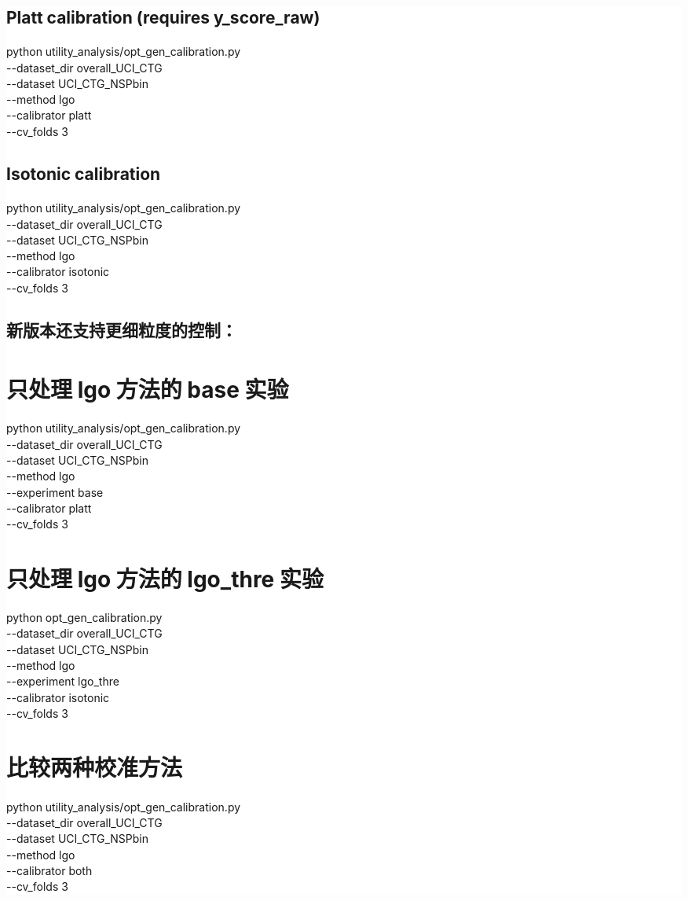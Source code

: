 
## Platt calibration (requires y_score_raw)
python utility_analysis/opt_gen_calibration.py \
  --dataset_dir overall_UCI_CTG \
  --dataset UCI_CTG_NSPbin  \
  --method lgo \
  --calibrator platt \
  --cv_folds 3

## Isotonic calibration
python utility_analysis/opt_gen_calibration.py \
  --dataset_dir overall_UCI_CTG \
  --dataset UCI_CTG_NSPbin  \
  --method lgo \
  --calibrator isotonic \
  --cv_folds 3

## 新版本还支持更细粒度的控制：

# 只处理 lgo 方法的 base 实验
python utility_analysis/opt_gen_calibration.py \
  --dataset_dir overall_UCI_CTG \
  --dataset UCI_CTG_NSPbin  \
  --method lgo \
  --experiment base \
  --calibrator platt \
  --cv_folds 3

# 只处理 lgo 方法的 lgo_thre 实验
python opt_gen_calibration.py \
  --dataset_dir overall_UCI_CTG \
  --dataset UCI_CTG_NSPbin  \
  --method lgo \
  --experiment lgo_thre \
  --calibrator isotonic \
  --cv_folds 3

# 比较两种校准方法
python utility_analysis/opt_gen_calibration.py \
  --dataset_dir overall_UCI_CTG \
  --dataset UCI_CTG_NSPbin  \
  --method lgo \
  --calibrator both \
  --cv_folds 3
  ```
